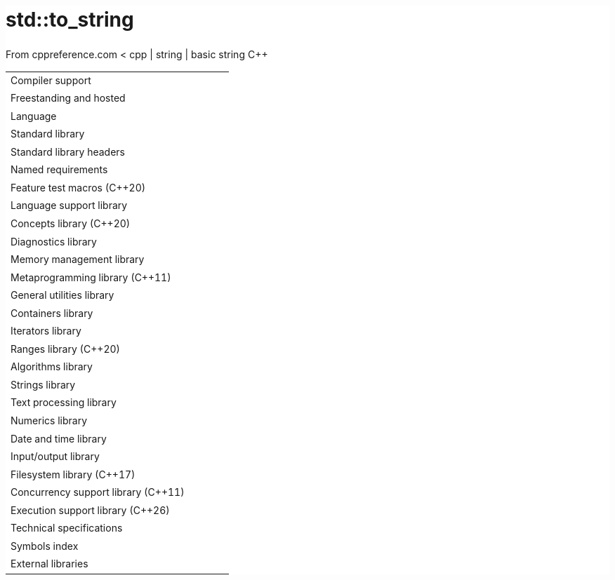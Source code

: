 # std::to_string

From cppreference.com
< cpp‎ | string‎ | basic string
C++

|  |  |  |  |  |
| --- | --- | --- | --- | --- |
| Compiler support | | | | |
| Freestanding and hosted | | | | |
| Language | | | | |
| Standard library | | | | |
| Standard library headers | | | | |
| Named requirements | | | | |
| Feature test macros (C++20) | | | | |
| Language support library | | | | |
| Concepts library (C++20) | | | | |
| Diagnostics library | | | | |
| Memory management library | | | | |
| Metaprogramming library (C++11) | | | | |
| General utilities library | | | | |
| Containers library | | | | |
| Iterators library | | | | |
| Ranges library (C++20) | | | | |
| Algorithms library | | | | |
| Strings library | | | | |
| Text processing library | | | | |
| Numerics library | | | | |
| Date and time library | | | | |
| Input/output library | | | | |
| Filesystem library (C++17) | | | | |
| Concurrency support library (C++11) | | | | |
| Execution support library (C++26) | | | | |
| Technical specifications | | | | |
| Symbols index | | | | |
| External libraries | | | | |
